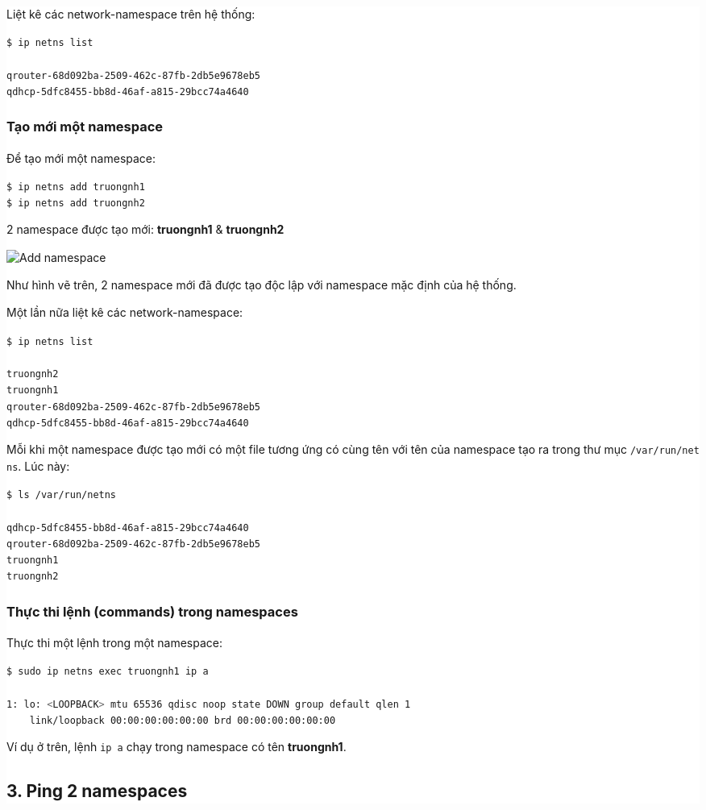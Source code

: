 Liệt kê các network-namespace trên hệ thống:
```bash
$ ip netns list

qrouter-68d092ba-2509-462c-87fb-2db5e9678eb5  
qdhcp-5dfc8455-bb8d-46af-a815-29bcc74a4640
``` 

### Tạo mới một namespace

Để tạo mới một namespace:
```bash
$ ip netns add truongnh1
$ ip netns add truongnh2
```
2 namespace được tạo mới: **truongnh1** & **truongnh2**

![Add namespace](/static/img/network-namespace/add-namespace.png)

Như hình vẽ trên, 2 namespace mới đã được tạo độc lập với namespace mặc định của hệ thống.

Một lần nữa liệt kê các network-namespace:
```bash
$ ip netns list

truongnh2  
truongnh1  
qrouter-68d092ba-2509-462c-87fb-2db5e9678eb5
qdhcp-5dfc8455-bb8d-46af-a815-29bcc74a4640
```
Mỗi khi một namespace được tạo mới có một file tương ứng có cùng tên với tên của namespace tạo ra trong thư mục `/var/run/netns`.
Lúc này:
```bash
$ ls /var/run/netns  

qdhcp-5dfc8455-bb8d-46af-a815-29bcc74a4640
qrouter-68d092ba-2509-462c-87fb-2db5e9678eb5
truongnh1
truongnh2
```

### Thực thi lệnh (commands) trong namespaces

Thực thi một lệnh trong một namespace:
```bash
$ sudo ip netns exec truongnh1 ip a

1: lo: <LOOPBACK> mtu 65536 qdisc noop state DOWN group default qlen 1
    link/loopback 00:00:00:00:00:00 brd 00:00:00:00:00:00
```

Ví dụ ở trên, lệnh `ip a` chạy trong namespace có tên **truongnh1**.

<a name="-ping-between-2-namespaces"><a/>
## 3. Ping 2 namespaces
